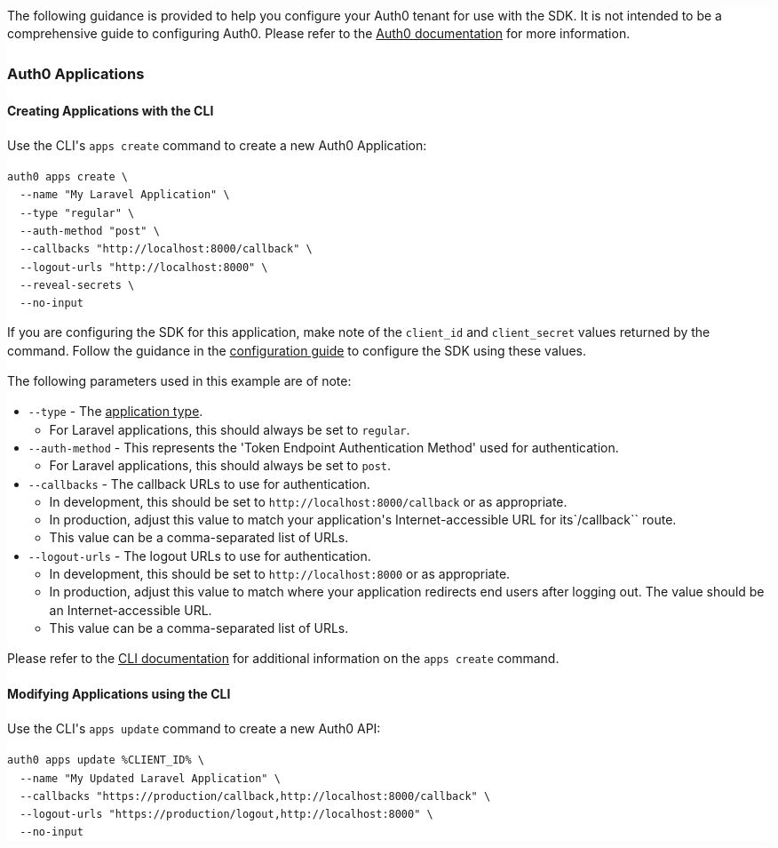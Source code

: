 The following guidance is provided to help you configure your Auth0 tenant for use with the SDK. It is not intended to be a comprehensive guide to configuring Auth0. Please refer to the [Auth0 documentation](https://auth0.com/docs) for more information.

### Auth0 Applications

#### Creating Applications with the CLI

Use the CLI's `apps create` command to create a new Auth0 Application:

```shell
auth0 apps create \
  --name "My Laravel Application" \
  --type "regular" \
  --auth-method "post" \
  --callbacks "http://localhost:8000/callback" \
  --logout-urls "http://localhost:8000" \
  --reveal-secrets \
  --no-input
```

If you are configuring the SDK for this application, make note of the `client_id` and `client_secret` values returned by the command. Follow the guidance in the [configuration guide](#configuration) to configure the SDK using these values.

The following parameters used in this example are of note:

- `--type` - The [application type](https://auth0.com/docs/get-started/applications).
  - For Laravel applications, this should always be set to `regular`.
- `--auth-method` - This represents the 'Token Endpoint Authentication Method' used for authentication.
  - For Laravel applications, this should always be set to `post`.
- `--callbacks` - The callback URLs to use for authentication.
  - In development, this should be set to `http://localhost:8000/callback` or as appropriate.
  - In production, adjust this value to match your application's Internet-accessible URL for its`/callback`` route.
  - This value can be a comma-separated list of URLs.
- `--logout-urls` - The logout URLs to use for authentication.
  - In development, this should be set to `http://localhost:8000` or as appropriate.
  - In production, adjust this value to match where your application redirects end users after logging out. The value should be an Internet-accessible URL.
  - This value can be a comma-separated list of URLs.

Please refer to the [CLI documentation](https://auth0.github.io/auth0-cli/auth0_apps_create.html) for additional information on the `apps create` command.

#### Modifying Applications using the CLI

Use the CLI's `apps update` command to create a new Auth0 API:

```shell
auth0 apps update %CLIENT_ID% \
  --name "My Updated Laravel Application" \
  --callbacks "https://production/callback,http://localhost:8000/callback" \
  --logout-urls "https://production/logout,http://localhost:8000" \
  --no-input
```
